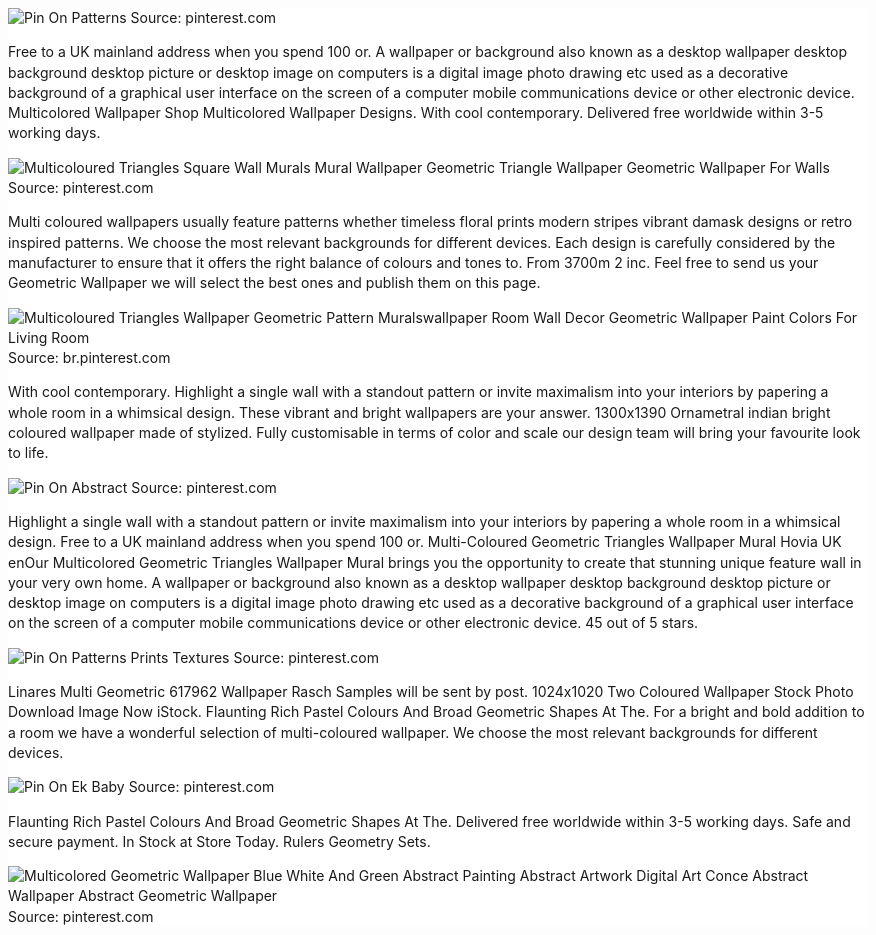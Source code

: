 ![Pin On Patterns](https://i.pinimg.com/originals/0c/3a/33/0c3a33509b59d8d13a53433226ed8b0b.jpg "Pin On Patterns")
Source: pinterest.com

Free to a UK mainland address when you spend 100 or. A wallpaper or background also known as a desktop wallpaper desktop background desktop picture or desktop image on computers is a digital image photo drawing etc used as a decorative background of a graphical user interface on the screen of a computer mobile communications device or other electronic device. Multicolored Wallpaper Shop Multicolored Wallpaper Designs. With cool contemporary. Delivered free worldwide within 3-5 working days.

![Multicoloured Triangles Square Wall Murals Mural Wallpaper Geometric Triangle Wallpaper Geometric Wallpaper For Walls](https://i.pinimg.com/originals/9e/74/ba/9e74ba704f4ba2597d3f0a5abaab5857.jpg "Multicoloured Triangles Square Wall Murals Mural Wallpaper Geometric Triangle Wallpaper Geometric Wallpaper For Walls")
Source: pinterest.com

Multi coloured wallpapers usually feature patterns whether timeless floral prints modern stripes vibrant damask designs or retro inspired patterns. We choose the most relevant backgrounds for different devices. Each design is carefully considered by the manufacturer to ensure that it offers the right balance of colours and tones to. From 3700m 2 inc. Feel free to send us your Geometric Wallpaper we will select the best ones and publish them on this page.

![Multicoloured Triangles Wallpaper Geometric Pattern Muralswallpaper Room Wall Decor Geometric Wallpaper Paint Colors For Living Room](https://i.pinimg.com/736x/08/f3/d4/08f3d4375db6200e82f9ca1f8d3d631b.jpg "Multicoloured Triangles Wallpaper Geometric Pattern Muralswallpaper Room Wall Decor Geometric Wallpaper Paint Colors For Living Room")
Source: br.pinterest.com

With cool contemporary. Highlight a single wall with a standout pattern or invite maximalism into your interiors by papering a whole room in a whimsical design. These vibrant and bright wallpapers are your answer. 1300x1390 Ornametral indian bright coloured wallpaper made of stylized. Fully customisable in terms of color and scale our design team will bring your favourite look to life.

![Pin On Abstract](https://i.pinimg.com/originals/94/9c/e8/949ce8a7099d5ea8e8579808a5c08cfa.png "Pin On Abstract")
Source: pinterest.com

Highlight a single wall with a standout pattern or invite maximalism into your interiors by papering a whole room in a whimsical design. Free to a UK mainland address when you spend 100 or. Multi-Coloured Geometric Triangles Wallpaper Mural Hovia UK enOur Multicolored Geometric Triangles Wallpaper Mural brings you the opportunity to create that stunning unique feature wall in your very own home. A wallpaper or background also known as a desktop wallpaper desktop background desktop picture or desktop image on computers is a digital image photo drawing etc used as a decorative background of a graphical user interface on the screen of a computer mobile communications device or other electronic device. 45 out of 5 stars.

![Pin On Patterns Prints Textures](https://i.pinimg.com/originals/34/56/e8/3456e86a1275da117dbcf03de2330e20.jpg "Pin On Patterns Prints Textures")
Source: pinterest.com

Linares Multi Geometric 617962 Wallpaper Rasch Samples will be sent by post. 1024x1020 Two Coloured Wallpaper Stock Photo Download Image Now iStock. Flaunting Rich Pastel Colours And Broad Geometric Shapes At The. For a bright and bold addition to a room we have a wonderful selection of multi-coloured wallpaper. We choose the most relevant backgrounds for different devices.

![Pin On Ek Baby](https://i.pinimg.com/564x/9d/29/50/9d2950e72cbfccc2c8192cb113ff8c99.jpg "Pin On Ek Baby")
Source: pinterest.com

Flaunting Rich Pastel Colours And Broad Geometric Shapes At The. Delivered free worldwide within 3-5 working days. Safe and secure payment. In Stock at Store Today. Rulers Geometry Sets.

![Multicolored Geometric Wallpaper Blue White And Green Abstract Painting Abstract Artwork Digital Art Conce Abstract Wallpaper Abstract Geometric Wallpaper](https://i.pinimg.com/originals/fa/db/2a/fadb2a12d4ed8cfba70fced2f19be908.jpg "Multicolored Geometric Wallpaper Blue White And Green Abstract Painting Abstract Artwork Digital Art Conce Abstract Wallpaper Abstract Geometric Wallpaper")
Source: pinterest.com
